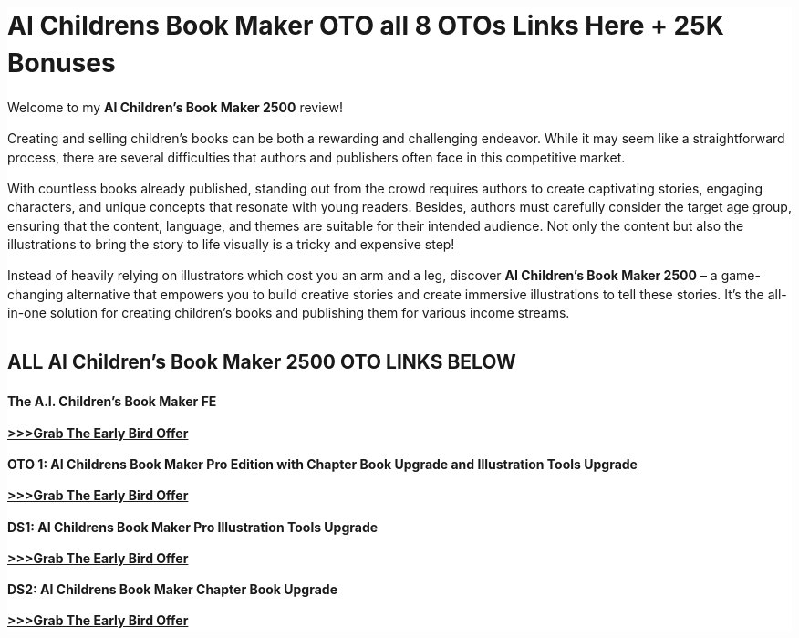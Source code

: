 # AI Childrens Book Maker OTO all 8 OTOs Links Here + 25K Bonuses
<p>Welcome to my <strong>AI Children’s Book Maker 2500</strong> review!</p>
<p>Creating and selling children’s books can be both a rewarding and challenging endeavor. While it may seem like a straightforward process, there are several difficulties that authors and publishers often face in this competitive market.</p>
<p>With countless books already published, standing out from the crowd requires authors to create captivating stories, engaging characters, and unique concepts that resonate with young readers. Besides, authors must carefully consider the target age group, ensuring that the content, language, and themes are suitable for their intended audience. Not only the content but also the illustrations to bring the story to life visually is a tricky and expensive step!</p>
<p>Instead of heavily relying on illustrators which cost you an arm and a leg, discover <strong>AI Children’s Book Maker 2500</strong> – a game-changing alternative that empowers you to build creative stories and create immersive illustrations to tell these stories. It’s the all-in-one solution for creating children’s books and publishing them for various income streams.  </p>
<h2><strong>ALL AI Children’s Book Maker 2500</strong> <strong>OTO LINKS BELOW</strong></h2>
<p data-w-id="bbdc67bf-cf1b-1382-9940-c84bdd340808" data-wf-id="[&quot;bbdc67bf-cf1b-1382-9940-c84bdd340808&quot;]" data-automation-id="dyn-item-post-body-input"><strong data-w-id="d87bb614-ba30-38f1-e411-702f1548d8e6" data-wf-id="[&quot;d87bb614-ba30-38f1-e411-702f1548d8e6&quot;]" data-automation-id="dyn-item-post-body-input">The A.I. Children’s Book Maker FE</strong></p>
<p data-w-id="bbdc67bf-cf1b-1382-9940-c84bdd340808" data-wf-id="[&quot;bbdc67bf-cf1b-1382-9940-c84bdd340808&quot;]" data-automation-id="dyn-item-post-body-input"><a href="https://jvz4.com/c/2547451/395939/" target="_blank" rel="noopener" data-w-id="d5c47500-b692-7cfa-ae2b-ded7d7c15021" data-wf-id="[&quot;d5c47500-b692-7cfa-ae2b-ded7d7c15021&quot;]" data-automation-id="dyn-item-post-body-input"><strong data-w-id="f069b89d-2be1-abb1-7173-1ba4ecfc67bd" data-wf-id="[&quot;f069b89d-2be1-abb1-7173-1ba4ecfc67bd&quot;]" data-automation-id="dyn-item-post-body-input">&gt;&gt;&gt;Grab The Early Bird Offer</strong></a></p>
<p data-w-id="29ff32f0-35c7-48e7-f83d-a97c848f56e5" data-wf-id="[&quot;29ff32f0-35c7-48e7-f83d-a97c848f56e5&quot;]" data-automation-id="dyn-item-post-body-input"><strong data-w-id="88aed60e-7c47-9ef4-f782-f4a86312750e" data-wf-id="[&quot;88aed60e-7c47-9ef4-f782-f4a86312750e&quot;]" data-automation-id="dyn-item-post-body-input">OTO 1: AI Childrens Book Maker Pro Edition with Chapter Book Upgrade and Illustration Tools Upgrade</strong></p>
<p data-w-id="29ff32f0-35c7-48e7-f83d-a97c848f56e5" data-wf-id="[&quot;29ff32f0-35c7-48e7-f83d-a97c848f56e5&quot;]" data-automation-id="dyn-item-post-body-input"><a href="https://jvz2.com/c/2547451/395941/" target="_blank" rel="noopener" data-w-id="e1748932-f8d0-a109-7684-0277e9788fea" data-wf-id="[&quot;e1748932-f8d0-a109-7684-0277e9788fea&quot;]" data-automation-id="dyn-item-post-body-input"><strong data-w-id="5ae2ae9d-21fe-e594-fb6d-992aa3fb14df" data-wf-id="[&quot;5ae2ae9d-21fe-e594-fb6d-992aa3fb14df&quot;]" data-automation-id="dyn-item-post-body-input">&gt;&gt;&gt;Grab The Early Bird Offer</strong></a></p>
<p data-w-id="16262828-5b81-11de-28b0-62e5c022883e" data-wf-id="[&quot;16262828-5b81-11de-28b0-62e5c022883e&quot;]" data-automation-id="dyn-item-post-body-input"><strong data-w-id="d0fdc8ce-867d-92e2-c25f-e5e4cc266699" data-wf-id="[&quot;d0fdc8ce-867d-92e2-c25f-e5e4cc266699&quot;]" data-automation-id="dyn-item-post-body-input">DS1: AI Childrens Book Maker Pro Illustration Tools Upgrade</strong></p>
<p data-w-id="16262828-5b81-11de-28b0-62e5c022883e" data-wf-id="[&quot;16262828-5b81-11de-28b0-62e5c022883e&quot;]" data-automation-id="dyn-item-post-body-input"><a href="https://jvz1.com/c/2547451/395945/" target="_blank" rel="noopener" data-w-id="07f88518-e03c-1599-2bda-77438e0cacd9" data-wf-id="[&quot;07f88518-e03c-1599-2bda-77438e0cacd9&quot;]" data-automation-id="dyn-item-post-body-input"><strong data-w-id="8a9f10e8-03d8-e808-f725-c5b1257822c2" data-wf-id="[&quot;8a9f10e8-03d8-e808-f725-c5b1257822c2&quot;]" data-automation-id="dyn-item-post-body-input">&gt;&gt;&gt;Grab The Early Bird Offer</strong></a></p>
<p data-w-id="53577b9d-0a29-000f-bade-dd460da07a91" data-wf-id="[&quot;53577b9d-0a29-000f-bade-dd460da07a91&quot;]" data-automation-id="dyn-item-post-body-input"><strong data-w-id="423a709a-f375-deb6-bc32-8d846872ad94" data-wf-id="[&quot;423a709a-f375-deb6-bc32-8d846872ad94&quot;]" data-automation-id="dyn-item-post-body-input">DS2: AI Childrens Book Maker Chapter Book Upgrade</strong></p>
<p data-w-id="53577b9d-0a29-000f-bade-dd460da07a91" data-wf-id="[&quot;53577b9d-0a29-000f-bade-dd460da07a91&quot;]" data-automation-id="dyn-item-post-body-input"><a href="https://jvz3.com/c/2547451/395943/" target="_blank" rel="noopener" data-w-id="ed7e4deb-313e-1474-3fc2-bc00635f483b" data-wf-id="[&quot;ed7e4deb-313e-1474-3fc2-bc00635f483b&quot;]" data-automation-id="dyn-item-post-body-input"><strong data-w-id="91de3211-8dd9-6b67-2382-a1ce89741440" data-wf-id="[&quot;91de3211-8dd9-6b67-2382-a1ce89741440&quot;]" data-automation-id="dyn-item-post-body-input">&gt;&gt;&gt;Grab The Early Bird Offer</strong></a></p>